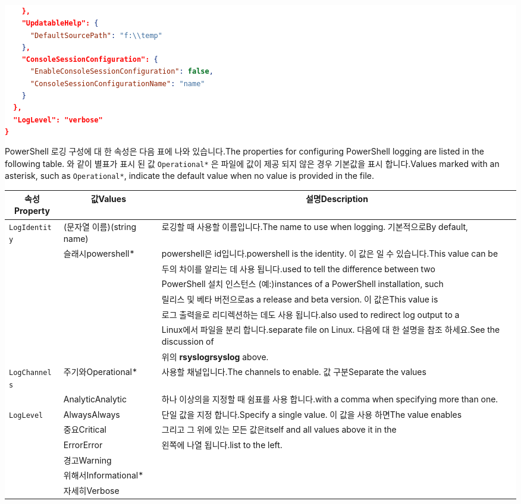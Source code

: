 ```json
    },
    "UpdatableHelp": {
      "DefaultSourcePath": "f:\\temp"
    },
    "ConsoleSessionConfiguration": {
      "EnableConsoleSessionConfiguration": false,
      "ConsoleSessionConfigurationName": "name"
    }
  },
  "LogLevel": "verbose"
}
```

<span data-ttu-id="d5d4f-186">PowerShell 로깅 구성에 대 한 속성은 다음 표에 나와 있습니다.</span><span class="sxs-lookup"><span data-stu-id="d5d4f-186">The properties for configuring PowerShell logging are listed in the following table.</span></span> <span data-ttu-id="d5d4f-187">와 같이 별표가 표시 된 값 `Operational*` 은 파일에 값이 제공 되지 않은 경우 기본값을 표시 합니다.</span><span class="sxs-lookup"><span data-stu-id="d5d4f-187">Values marked with an asterisk, such as `Operational*`, indicate the default value when no value is provided in the file.</span></span>

|<span data-ttu-id="d5d4f-188">속성</span><span class="sxs-lookup"><span data-stu-id="d5d4f-188">Property</span></span>   |<span data-ttu-id="d5d4f-189">값</span><span class="sxs-lookup"><span data-stu-id="d5d4f-189">Values</span></span>        |<span data-ttu-id="d5d4f-190">설명</span><span class="sxs-lookup"><span data-stu-id="d5d4f-190">Description</span></span>                                  |
|-----------|--------------|---------------------------------------------|
|`LogIdentity`|<span data-ttu-id="d5d4f-191">(문자열 이름)</span><span class="sxs-lookup"><span data-stu-id="d5d4f-191">(string name)</span></span> |<span data-ttu-id="d5d4f-192">로깅할 때 사용할 이름입니다.</span><span class="sxs-lookup"><span data-stu-id="d5d4f-192">The name to use when logging.</span></span> <span data-ttu-id="d5d4f-193">기본적으로</span><span class="sxs-lookup"><span data-stu-id="d5d4f-193">By default,</span></span>  |
|           |<span data-ttu-id="d5d4f-194">슬래시</span><span class="sxs-lookup"><span data-stu-id="d5d4f-194">powershell\*</span></span>   |<span data-ttu-id="d5d4f-195">powershell은 id입니다.</span><span class="sxs-lookup"><span data-stu-id="d5d4f-195">powershell is the identity.</span></span> <span data-ttu-id="d5d4f-196">이 값은 일 수 있습니다.</span><span class="sxs-lookup"><span data-stu-id="d5d4f-196">This value can be</span></span>|
|           |              |<span data-ttu-id="d5d4f-197">두의 차이를 알리는 데 사용 됩니다.</span><span class="sxs-lookup"><span data-stu-id="d5d4f-197">used to tell the difference between two</span></span>      |
|           |              |<span data-ttu-id="d5d4f-198">PowerShell 설치 인스턴스 (예:)</span><span class="sxs-lookup"><span data-stu-id="d5d4f-198">instances of a PowerShell installation, such</span></span> |
|           |              |<span data-ttu-id="d5d4f-199">릴리스 및 베타 버전으로</span><span class="sxs-lookup"><span data-stu-id="d5d4f-199">as a release and beta version.</span></span> <span data-ttu-id="d5d4f-200">이 값은</span><span class="sxs-lookup"><span data-stu-id="d5d4f-200">This value is</span></span> |
|           |              |<span data-ttu-id="d5d4f-201">로그 출력을로 리디렉션하는 데도 사용 됩니다.</span><span class="sxs-lookup"><span data-stu-id="d5d4f-201">also used to redirect log output to a</span></span>        |
|           |              |<span data-ttu-id="d5d4f-202">Linux에서 파일을 분리 합니다.</span><span class="sxs-lookup"><span data-stu-id="d5d4f-202">separate file on Linux.</span></span> <span data-ttu-id="d5d4f-203">다음에 대 한 설명을 참조 하세요.</span><span class="sxs-lookup"><span data-stu-id="d5d4f-203">See the discussion of</span></span>|
|           |              |<span data-ttu-id="d5d4f-204">위의 **rsyslog**</span><span class="sxs-lookup"><span data-stu-id="d5d4f-204">**rsyslog** above.</span></span>                           |
|`LogChannels`|<span data-ttu-id="d5d4f-205">주기와</span><span class="sxs-lookup"><span data-stu-id="d5d4f-205">Operational\*</span></span>  |<span data-ttu-id="d5d4f-206">사용할 채널입니다.</span><span class="sxs-lookup"><span data-stu-id="d5d4f-206">The channels to enable.</span></span> <span data-ttu-id="d5d4f-207">값 구분</span><span class="sxs-lookup"><span data-stu-id="d5d4f-207">Separate the values</span></span>|
|           |<span data-ttu-id="d5d4f-208">Analytic</span><span class="sxs-lookup"><span data-stu-id="d5d4f-208">Analytic</span></span>      |<span data-ttu-id="d5d4f-209">하나 이상의을 지정할 때 쉼표를 사용 합니다.</span><span class="sxs-lookup"><span data-stu-id="d5d4f-209">with a comma when specifying more than one.</span></span>  |
|`LogLevel`   |<span data-ttu-id="d5d4f-210">Always</span><span class="sxs-lookup"><span data-stu-id="d5d4f-210">Always</span></span>        |<span data-ttu-id="d5d4f-211">단일 값을 지정 합니다.</span><span class="sxs-lookup"><span data-stu-id="d5d4f-211">Specify a single value.</span></span> <span data-ttu-id="d5d4f-212">이 값을 사용 하면</span><span class="sxs-lookup"><span data-stu-id="d5d4f-212">The value enables</span></span>  |
|           |<span data-ttu-id="d5d4f-213">중요</span><span class="sxs-lookup"><span data-stu-id="d5d4f-213">Critical</span></span>      |<span data-ttu-id="d5d4f-214">그리고 그 위에 있는 모든 값은</span><span class="sxs-lookup"><span data-stu-id="d5d4f-214">itself and all values above it in the</span></span>        |
|           |<span data-ttu-id="d5d4f-215">Error</span><span class="sxs-lookup"><span data-stu-id="d5d4f-215">Error</span></span>         |<span data-ttu-id="d5d4f-216">왼쪽에 나열 됩니다.</span><span class="sxs-lookup"><span data-stu-id="d5d4f-216">list to the left.</span></span>                            |
|           |<span data-ttu-id="d5d4f-217">경고</span><span class="sxs-lookup"><span data-stu-id="d5d4f-217">Warning</span></span>       |                                             |
|           |<span data-ttu-id="d5d4f-218">위해서</span><span class="sxs-lookup"><span data-stu-id="d5d4f-218">Informational\*</span></span>|                                             |
|           |<span data-ttu-id="d5d4f-219">자세히</span><span class="sxs-lookup"><span data-stu-id="d5d4f-219">Verbose</span></span>       |                                             |